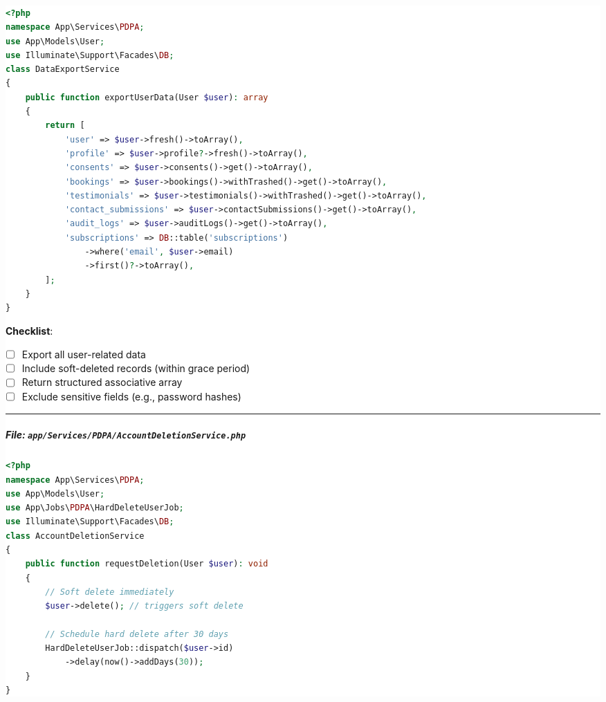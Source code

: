```php
<?php
namespace App\Services\PDPA;
use App\Models\User;
use Illuminate\Support\Facades\DB;
class DataExportService
{
    public function exportUserData(User $user): array
    {
        return [
            'user' => $user->fresh()->toArray(),
            'profile' => $user->profile?->fresh()->toArray(),
            'consents' => $user->consents()->get()->toArray(),
            'bookings' => $user->bookings()->withTrashed()->get()->toArray(),
            'testimonials' => $user->testimonials()->withTrashed()->get()->toArray(),
            'contact_submissions' => $user->contactSubmissions()->get()->toArray(),
            'audit_logs' => $user->auditLogs()->get()->toArray(),
            'subscriptions' => DB::table('subscriptions')
                ->where('email', $user->email)
                ->first()?->toArray(),
        ];
    }
}
```

**Checklist**:  
- [ ] Export all user-related data  
- [ ] Include soft-deleted records (within grace period)  
- [ ] Return structured associative array  
- [ ] Exclude sensitive fields (e.g., password hashes)  

---

##### **File**: `app/Services/PDPA/AccountDeletionService.php`

```php
<?php
namespace App\Services\PDPA;
use App\Models\User;
use App\Jobs\PDPA\HardDeleteUserJob;
use Illuminate\Support\Facades\DB;
class AccountDeletionService
{
    public function requestDeletion(User $user): void
    {
        // Soft delete immediately
        $user->delete(); // triggers soft delete

        // Schedule hard delete after 30 days
        HardDeleteUserJob::dispatch($user->id)
            ->delay(now()->addDays(30));
    }
}
```
